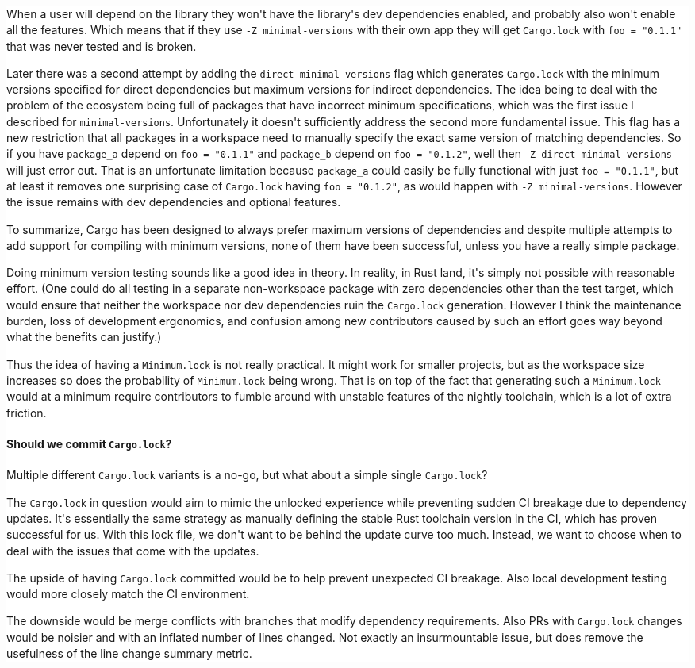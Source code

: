 When a user will depend on the library they won't have the library's dev dependencies enabled, and probably also won't enable all the features.
Which means that if they use `-Z minimal-versions` with their own app they will get `Cargo.lock` with `foo = "0.1.1"` that was never tested and is broken.

Later there was a second attempt by adding the [`direct-minimal-versions` flag](https://doc.rust-lang.org/cargo/reference/unstable.html#direct-minimal-versions) which generates `Cargo.lock` with the minimum versions specified for direct dependencies but maximum versions for indirect dependencies.
The idea being to deal with the problem of the ecosystem being full of packages that have incorrect minimum specifications, which was the first issue I described for `minimal-versions`.
Unfortunately it doesn't sufficiently address the second more fundamental issue.
This flag has a new restriction that all packages in a workspace need to manually specify the exact same version of matching dependencies.
So if you have `package_a` depend on `foo = "0.1.1"` and `package_b` depend on `foo = "0.1.2"`, well then `-Z direct-minimal-versions` will just error out.
That is an unfortunate limitation because `package_a` could easily be fully functional with just `foo = "0.1.1"`, but at least it removes one surprising case of `Cargo.lock` having `foo = "0.1.2"`, as would happen with `-Z minimal-versions`.
However the issue remains with dev dependencies and optional features.

To summarize, Cargo has been designed to always prefer maximum versions of dependencies and despite multiple attempts to add support for compiling with minimum versions, none of them have been successful, unless you have a really simple package.

Doing minimum version testing sounds like a good idea in theory.
In reality, in Rust land, it's simply not possible with reasonable effort.
(One could do all testing in a separate non-workspace package with zero dependencies other than the test target, which would ensure that neither the workspace nor dev dependencies ruin the `Cargo.lock` generation.
However I think the maintenance burden, loss of development ergonomics, and confusion among new contributors caused by such an effort goes way beyond what the benefits can justify.)

Thus the idea of having a `Minimum.lock` is not really practical.
It might work for smaller projects, but as the workspace size increases so does the probability of `Minimum.lock` being wrong.
That is on top of the fact that generating such a `Minimum.lock` would at a minimum require contributors to fumble around with unstable features of the nightly toolchain, which is a lot of extra friction.

#### Should we commit `Cargo.lock`?

Multiple different `Cargo.lock` variants is a no-go, but what about a simple single `Cargo.lock`?

The `Cargo.lock` in question would aim to mimic the unlocked experience while preventing sudden CI breakage due to dependency updates.
It's essentially the same strategy as manually defining the stable Rust toolchain version in the CI, which has proven successful for us.
With this lock file, we don't want to be behind the update curve too much.
Instead, we want to choose when to deal with the issues that come with the updates.

The upside of having `Cargo.lock` committed would be to help prevent unexpected CI breakage.
Also local development testing would more closely match the CI environment.

The downside would be merge conflicts with branches that modify dependency requirements.
Also PRs with `Cargo.lock` changes would be noisier and with an inflated number of lines changed.
Not exactly an insurmountable issue, but does remove the usefulness of the line change summary metric.
